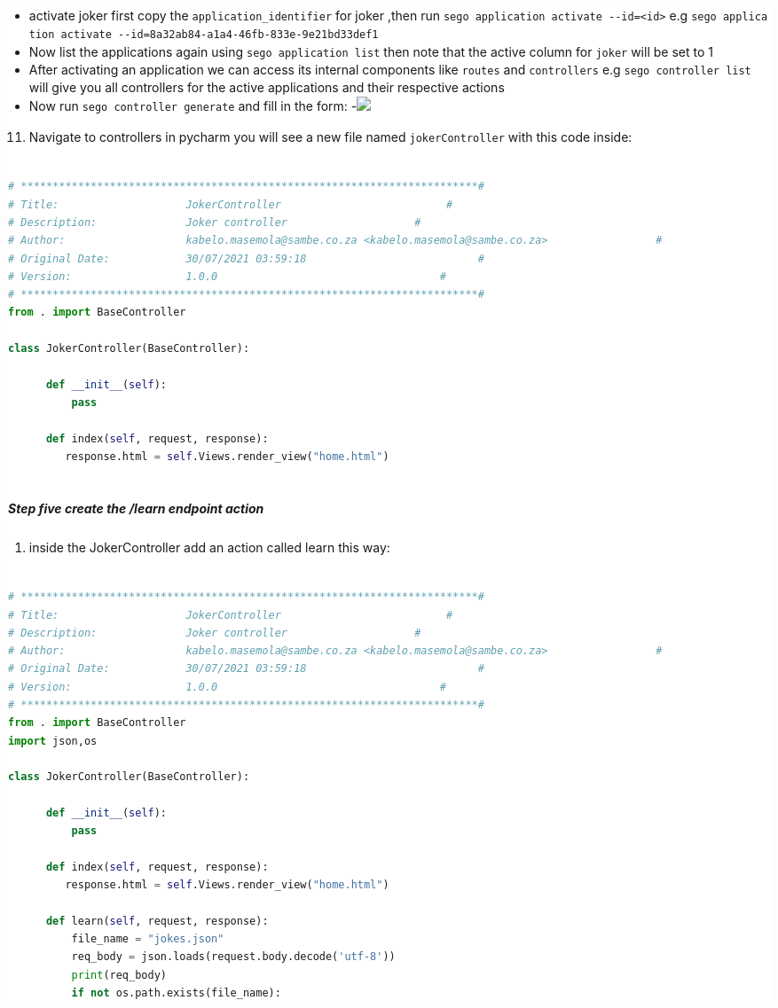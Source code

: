 - activate joker first copy the `application_identifier` for joker ,then run `sego application activate --id=<id>` e.g `sego application activate --id=8a32ab84-a1a4-46fb-833e-9e21bd33def1`
- Now list the applications again using `sego application list` then note that the active column for `joker` will be set to 1 
- After activating an application we can access its internal components like `routes` and `controllers` e.g `sego controller list` will give 
you all controllers for the active applications and their respective actions 
- Now run `sego controller generate` and fill in the form: 
        -<img src="https://raw.githubusercontent.com/sambe-consulting/quick-res/master/controller_form.png"/>
  
11. Navigate to controllers in pycharm you will see a new file named `jokerController` with this code inside: 
```python 

# ************************************************************************#
# Title:                    JokerController                          #
# Description:              Joker controller                    #
# Author:                   kabelo.masemola@sambe.co.za <kabelo.masemola@sambe.co.za>                 #
# Original Date:            30/07/2021 03:59:18                           #
# Version:                  1.0.0                                   #
# ************************************************************************#
from . import BaseController

class JokerController(BaseController):

      def __init__(self):
          pass

      def index(self, request, response):
         response.html = self.Views.render_view("home.html")



```

##### Step five create the /learn endpoint action 

1. inside the JokerController add an action called learn this way: 
```python

# ************************************************************************#
# Title:                    JokerController                          #
# Description:              Joker controller                    #
# Author:                   kabelo.masemola@sambe.co.za <kabelo.masemola@sambe.co.za>                 #
# Original Date:            30/07/2021 03:59:18                           #
# Version:                  1.0.0                                   #
# ************************************************************************#
from . import BaseController
import json,os

class JokerController(BaseController):

      def __init__(self):
          pass

      def index(self, request, response):
         response.html = self.Views.render_view("home.html")

      def learn(self, request, response):
          file_name = "jokes.json"
          req_body = json.loads(request.body.decode('utf-8'))
          print(req_body)
          if not os.path.exists(file_name):
```